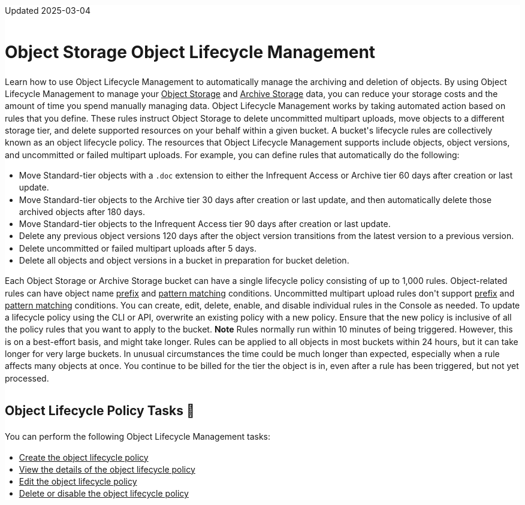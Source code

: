 Updated 2025-03-04
# Object Storage Object Lifecycle Management
Learn how to use Object Lifecycle Management to automatically manage the archiving and deletion of objects.
By using Object Lifecycle Management to manage your [Object Storage](https://docs.oracle.com/en-us/iaas/Content/Object/Concepts/objectstorageoverview.htm#overview "Learn how to use Object Storage to store and easily access an unlimited amount of data at low cost.") and [Archive Storage](https://docs.oracle.com/iaas/Content/Archive/Concepts/archivestorageoverview.htm) data, you can reduce your storage costs and the amount of time you spend manually managing data. 
Object Lifecycle Management works by taking automated action based on rules that you define. These rules instruct Object Storage to delete uncommitted multipart uploads, move objects to a different storage tier, and delete supported resources on your behalf within a given bucket. A bucket's lifecycle rules are collectively known as an object lifecycle policy. The resources that Object Lifecycle Management supports include objects, object versions, and uncommitted or failed multipart uploads. 
For example, you can define rules that automatically do the following:
  * Move Standard-tier objects with a `.doc` extension to either the Infrequent Access or Archive tier 60 days after creation or last update.
  * Move Standard-tier objects to the Archive tier 30 days after creation or last update, and then automatically delete those archived objects after 180 days.
  * Move Standard-tier objects to the Infrequent Access tier 90 days after creation or last update.
  * Delete any previous object versions 120 days after the object version transitions from the latest version to a previous version.
  * Delete uncommitted or failed multipart uploads after 5 days.
  * Delete all objects and object versions in a bucket in preparation for bucket deletion.


Each Object Storage or Archive Storage bucket can have a single lifecycle policy consisting of up to 1,000 rules. Object-related rules can have object name [prefix](https://docs.oracle.com/en-us/iaas/Content/Object/Tasks/usinglifecyclepolicies.htm#PrefixesOLM) and [pattern matching](https://docs.oracle.com/en-us/iaas/Content/Object/Tasks/usinglifecyclepolicies.htm#PatternsOLM) conditions. Uncommitted multipart upload rules don't support [prefix](https://docs.oracle.com/en-us/iaas/Content/Object/Tasks/usinglifecyclepolicies.htm#PrefixesOLM) and [pattern matching](https://docs.oracle.com/en-us/iaas/Content/Object/Tasks/usinglifecyclepolicies.htm#PatternsOLM) conditions.
You can create, edit, delete, enable, and disable individual rules in the Console as needed. To update a lifecycle policy using the CLI or API, overwrite an existing policy with a new policy. Ensure that the new policy is inclusive of all the policy rules that you want to apply to the bucket.
**Note**
Rules normally run within 10 minutes of being triggered. However, this is on a best-effort basis, and might take longer. Rules can be applied to all objects in most buckets within 24 hours, but it can take longer for very large buckets. In unusual circumstances the time could be much longer than expected, especially when a rule affects many objects at once. You continue to be billed for the tier the object is in, even after a rule has been triggered, but not yet processed.
## Object Lifecycle Policy Tasks 🔗 
You can perform the following Object Lifecycle Management tasks:
  * [Create the object lifecycle policy](https://docs.oracle.com/en-us/iaas/Content/Object/Tasks/usinglifecyclepolicies_topic-To_create_a_lifecycle_policy_rule.htm#top "Create the object lifecycle policy for an Object Storage bucket.")
  * [View the details of the object lifecycle policy](https://docs.oracle.com/en-us/iaas/Content/Object/Tasks/usinglifecyclepolicies_topic-To_get_a_buckets_lifecycle_policy.htm#top "View the details of the object lifecycle policy for an Object Storage bucket.")
  * [Edit the object lifecycle policy](https://docs.oracle.com/en-us/iaas/Content/Object/Tasks/usinglifecyclepolicies_topic-To_edit_a_lifecycle_policy_rule.htm#top "Update the object lifecycle policy for an Object Storage bucket.")
  * [Delete or disable the object lifecycle policy](https://docs.oracle.com/en-us/iaas/Content/Object/Tasks/usinglifecyclepolicies_topic-To_enable_disable_or_delete_a_lifecycle_policy_rule.htm#top "Delete or disable a lifecycle policy for an Object Storage bucket.")
